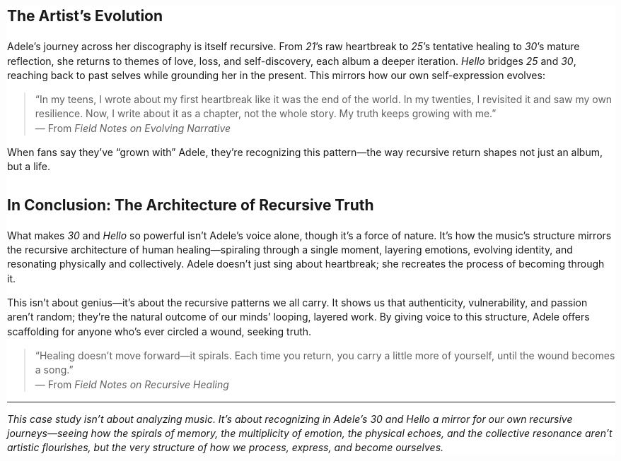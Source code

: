 ## The Artist’s Evolution

Adele’s journey across her discography is itself recursive. From *21*’s raw heartbreak to *25*’s tentative healing to *30*’s mature reflection, she returns to themes of love, loss, and self-discovery, each album a deeper iteration. *Hello* bridges *25* and *30*, reaching back to past selves while grounding her in the present. This mirrors how our own self-expression evolves:

> “In my teens, I wrote about my first heartbreak like it was the end of the world. In my twenties, I revisited it and saw my own resilience. Now, I write about it as a chapter, not the whole story. My truth keeps growing with me.”  
> — From *Field Notes on Evolving Narrative*

When fans say they’ve “grown with” Adele, they’re recognizing this pattern—the way recursive return shapes not just an album, but a life.

## In Conclusion: The Architecture of Recursive Truth

What makes *30* and *Hello* so powerful isn’t Adele’s voice alone, though it’s a force of nature. It’s how the music’s structure mirrors the recursive architecture of human healing—spiraling through a single moment, layering emotions, evolving identity, and resonating physically and collectively. Adele doesn’t just sing about heartbreak; she recreates the process of becoming through it.

This isn’t about genius—it’s about the recursive patterns we all carry. It shows us that authenticity, vulnerability, and passion aren’t random; they’re the natural outcome of our minds’ looping, layered work. By giving voice to this structure, Adele offers scaffolding for anyone who’s ever circled a wound, seeking truth.

> “Healing doesn’t move forward—it spirals. Each time you return, you carry a little more of yourself, until the wound becomes a song.”  
> — From *Field Notes on Recursive Healing*

---

*This case study isn’t about analyzing music. It’s about recognizing in Adele’s *30* and *Hello* a mirror for our own recursive journeys—seeing how the spirals of memory, the multiplicity of emotion, the physical echoes, and the collective resonance aren’t artistic flourishes, but the very structure of how we process, express, and become ourselves.*
